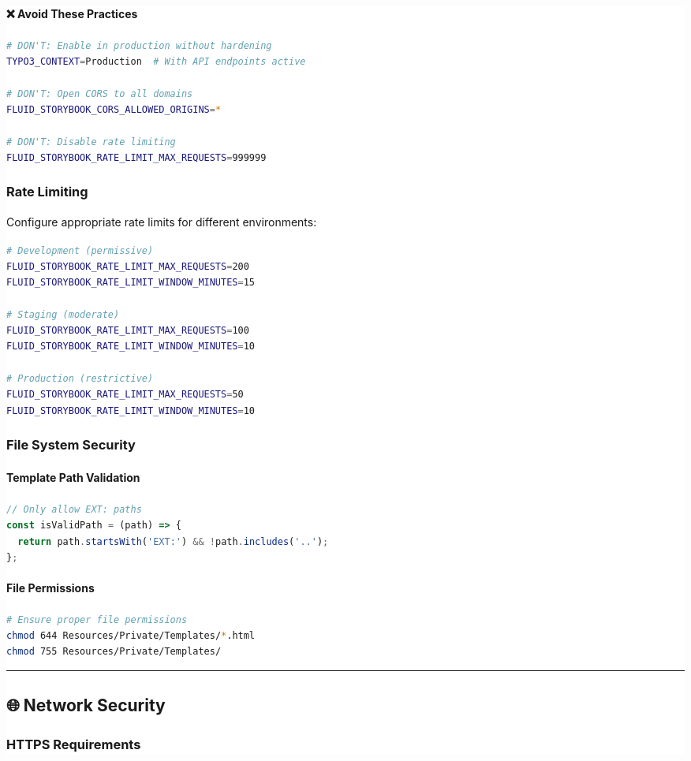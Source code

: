#### ❌ **Avoid These Practices**
```bash
# DON'T: Enable in production without hardening
TYPO3_CONTEXT=Production  # With API endpoints active

# DON'T: Open CORS to all domains
FLUID_STORYBOOK_CORS_ALLOWED_ORIGINS=*

# DON'T: Disable rate limiting
FLUID_STORYBOOK_RATE_LIMIT_MAX_REQUESTS=999999
```

### **Rate Limiting**

Configure appropriate rate limits for different environments:

```bash
# Development (permissive)
FLUID_STORYBOOK_RATE_LIMIT_MAX_REQUESTS=200
FLUID_STORYBOOK_RATE_LIMIT_WINDOW_MINUTES=15

# Staging (moderate)
FLUID_STORYBOOK_RATE_LIMIT_MAX_REQUESTS=100
FLUID_STORYBOOK_RATE_LIMIT_WINDOW_MINUTES=10

# Production (restrictive)
FLUID_STORYBOOK_RATE_LIMIT_MAX_REQUESTS=50
FLUID_STORYBOOK_RATE_LIMIT_WINDOW_MINUTES=10
```

### **File System Security**

#### **Template Path Validation**
```javascript
// Only allow EXT: paths
const isValidPath = (path) => {
  return path.startsWith('EXT:') && !path.includes('..');
};
```

#### **File Permissions**
```bash
# Ensure proper file permissions
chmod 644 Resources/Private/Templates/*.html
chmod 755 Resources/Private/Templates/
```

---

## 🌐 **Network Security**

### **HTTPS Requirements**
